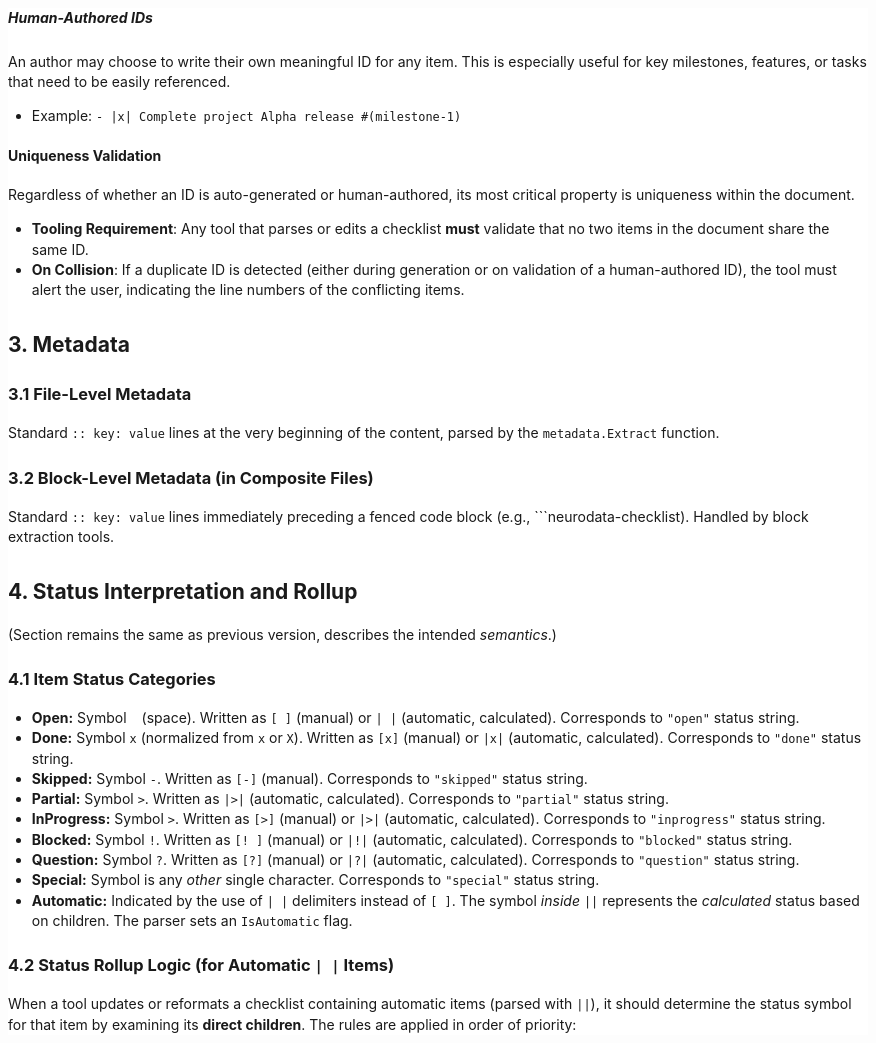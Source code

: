 ##### Human-Authored IDs
An author may choose to write their own meaningful ID for any item. This is especially useful for key milestones, features, or tasks that need to be easily referenced.
* Example: `- |x| Complete project Alpha release #(milestone-1)`

#### Uniqueness Validation

Regardless of whether an ID is auto-generated or human-authored, its most critical property is uniqueness within the document.

* **Tooling Requirement**: Any tool that parses or edits a checklist **must** validate that no two items in the document share the same ID.
* **On Collision**: If a duplicate ID is detected (either during generation or on validation of a human-authored ID), the tool must alert the user, indicating the line numbers of the conflicting items.

## 3. Metadata
### 3.1 File-Level Metadata
Standard `:: key: value` lines at the very beginning of the content, parsed by the `metadata.Extract` function.

### 3.2 Block-Level Metadata (in Composite Files)
Standard `:: key: value` lines immediately preceding a fenced code block (e.g., ```neurodata-checklist). Handled by block extraction tools.

## 4. Status Interpretation and Rollup
(Section remains the same as previous version, describes the intended *semantics*.)
### 4.1 Item Status Categories
* **Open:** Symbol ` ` (space). Written as `[ ]` (manual) or `| |` (automatic, calculated). Corresponds to `"open"` status string.
* **Done:** Symbol `x` (normalized from `x` or `X`). Written as `[x]` (manual) or `|x|` (automatic, calculated). Corresponds to `"done"` status string.
* **Skipped:** Symbol `-`. Written as `[-]` (manual). Corresponds to `"skipped"` status string.
* **Partial:** Symbol `>`. Written as `|>|` (automatic, calculated). Corresponds to `"partial"` status string.
* **InProgress:** Symbol `>`. Written as `[>]` (manual) or `|>|` (automatic, calculated). Corresponds to `"inprogress"` status string.
* **Blocked:** Symbol `!`. Written as `[! ]` (manual) or `|!|` (automatic, calculated). Corresponds to `"blocked"` status string.
* **Question:** Symbol `?`. Written as `[?]` (manual) or `|?|` (automatic, calculated). Corresponds to `"question"` status string.
* **Special:** Symbol is any *other* single character. Corresponds to `"special"` status string.
* **Automatic:** Indicated by the use of `| |` delimiters instead of `[ ]`. The symbol *inside* `||` represents the *calculated* status based on children. The parser sets an `IsAutomatic` flag.

### 4.2 Status Rollup Logic (for Automatic `| |` Items)
When a tool updates or reformats a checklist containing automatic items (parsed with `||`), it should determine the status symbol for that item by examining its **direct children**. The rules are applied in order of priority:
